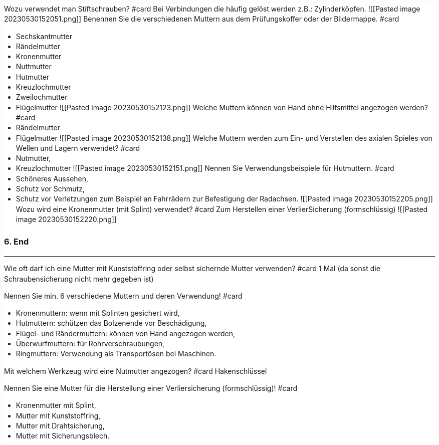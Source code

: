 Wozu verwendet man Stiftschrauben? #card
Bei Verbindungen die häufig gelöst werden z.B.: Zylinderköpfen.
![[Pasted image 20230530152051.png]]
Benennen Sie die verschiedenen Muttern aus dem Prüfungskoffer oder der Bildermappe. #card
- Sechskantmutter
- Rändelmutter
- Kronenmutter
- Nuttmutter
- Hutmutter
- Kreuzlochmutter
- Zweilochmutter
- Flügelmutter
![[Pasted image 20230530152123.png]]
Welche Muttern können von Hand ohne Hilfsmittel angezogen werden? #card
- Rändelmutter
- Flügelmutter
![[Pasted image 20230530152138.png]]
Welche Muttern werden zum Ein- und Verstellen des axialen Spieles von Wellen und Lagern verwendet? #card
- Nutmutter,
- Kreuzlochmutter
![[Pasted image 20230530152151.png]]
Nennen Sie Verwendungsbeispiele für Hutmuttern. #card 
- Schöneres Aussehen,
- Schutz vor Schmutz,
- Schutz vor Verletzungen zum Beispiel an Fahrrädern zur Befestigung der Radachsen.
![[Pasted image 20230530152205.png]]
Wozu wird eine Kronenmutter (mit Splint) verwendet? #card
Zum Herstellen einer VerlierSicherung (formschlüssig)
![[Pasted image 20230530152220.png]]

### 6. End
___

Wie oft darf ich eine Mutter mit Kunststoffring oder selbst sichernde Mutter verwenden? #card
1 Mal (da sonst die Schraubensicherung nicht mehr gegeben ist)

Nennen Sie min. 6 verschiedene Muttern und deren Verwendung! #card 
- Kronenmuttern: wenn mit Splinten gesichert wird,
- Hutmuttern: schützen das Bolzenende vor Beschädigung,
- Flügel- und Rändermuttern: können von Hand angezogen werden,
- Überwurfmuttern: für Rohrverschraubungen,
- Ringmuttern: Verwendung als Transportösen bei Maschinen.

Mit welchem Werkzeug wird eine Nutmutter angezogen? #card
Hakenschlüssel

Nennen Sie eine Mutter für die Herstellung einer Verliersicherung (formschlüssig)! #card 
- Kronenmutter mit Splint,
- Mutter mit Kunststoffring,
- Mutter mit Drahtsicherung,
- Mutter mit Sicherungsblech.
